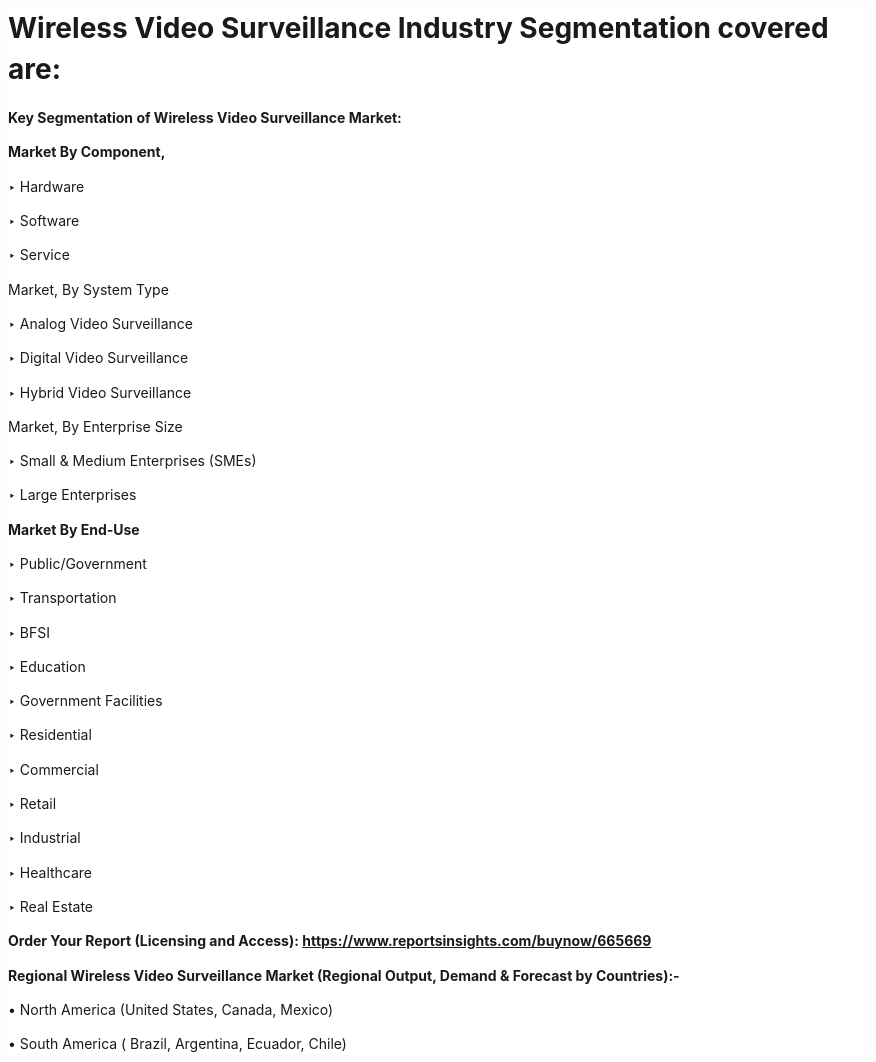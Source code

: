 # <strong>Wireless Video Surveillance Industry Segmentation covered are:</strong>

<strong>Key Segmentation of Wireless Video Surveillance Market:</strong> 

<Strong>Market By Component,</Strong>

‣ Hardware

‣ Software

‣ Service


Market, By System Type

‣ Analog Video Surveillance

‣ Digital Video Surveillance

‣ Hybrid Video Surveillance


Market, By Enterprise Size

‣ Small & Medium Enterprises (SMEs)

‣ Large Enterprises

<Strong>Market By End-Use</Strong>

‣ Public/Government

‣ Transportation

‣ BFSI

‣ Education

‣ Government Facilities

‣ Residential

‣ Commercial

‣ Retail

‣ Industrial

‣ Healthcare

‣ Real Estate

<strong>Order Your Report (Licensing and Access): <a href=https://www.reportsinsights.com/buynow/665669 style=color:#0000ff;>https://www.reportsinsights.com/buynow/665669</a></strong>

<strong>Regional Wireless Video Surveillance Market (Regional Output, Demand &amp; Forecast by Countries):-</strong>

• North America (United States, Canada, Mexico)

• South America ( Brazil, Argentina, Ecuador, Chile)
